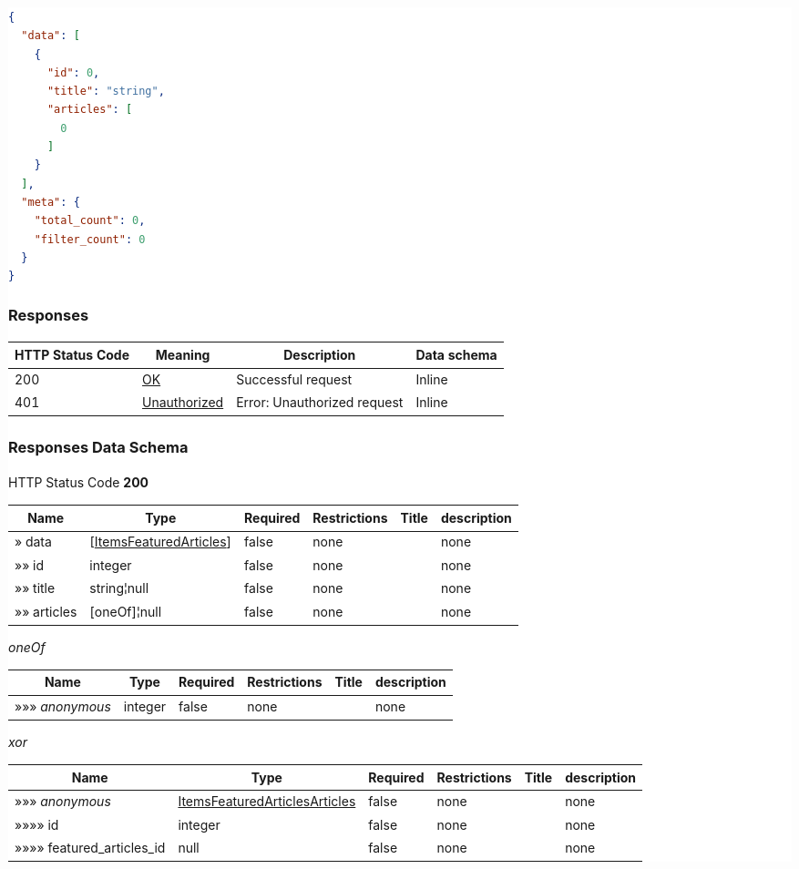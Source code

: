 ```json
{
  "data": [
    {
      "id": 0,
      "title": "string",
      "articles": [
        0
      ]
    }
  ],
  "meta": {
    "total_count": 0,
    "filter_count": 0
  }
}
```

### Responses

|HTTP Status Code |Meaning|Description|Data schema|
|---|---|---|---|
|200|[OK](https://tools.ietf.org/html/rfc7231#section-6.3.1)|Successful request|Inline|
|401|[Unauthorized](https://tools.ietf.org/html/rfc7235#section-3.1)|Error: Unauthorized request|Inline|

### Responses Data Schema

HTTP Status Code **200**

|Name|Type|Required|Restrictions|Title|description|
|---|---|---|---|---|---|
|» data|[[ItemsFeaturedArticles](#schemaitemsfeaturedarticles)]|false|none||none|
|»» id|integer|false|none||none|
|»» title|string¦null|false|none||none|
|»» articles|[oneOf]¦null|false|none||none|

*oneOf*

|Name|Type|Required|Restrictions|Title|description|
|---|---|---|---|---|---|
|»»» *anonymous*|integer|false|none||none|

*xor*

|Name|Type|Required|Restrictions|Title|description|
|---|---|---|---|---|---|
|»»» *anonymous*|[ItemsFeaturedArticlesArticles](#schemaitemsfeaturedarticlesarticles)|false|none||none|
|»»»» id|integer|false|none||none|
|»»»» featured_articles_id|null|false|none||none|
